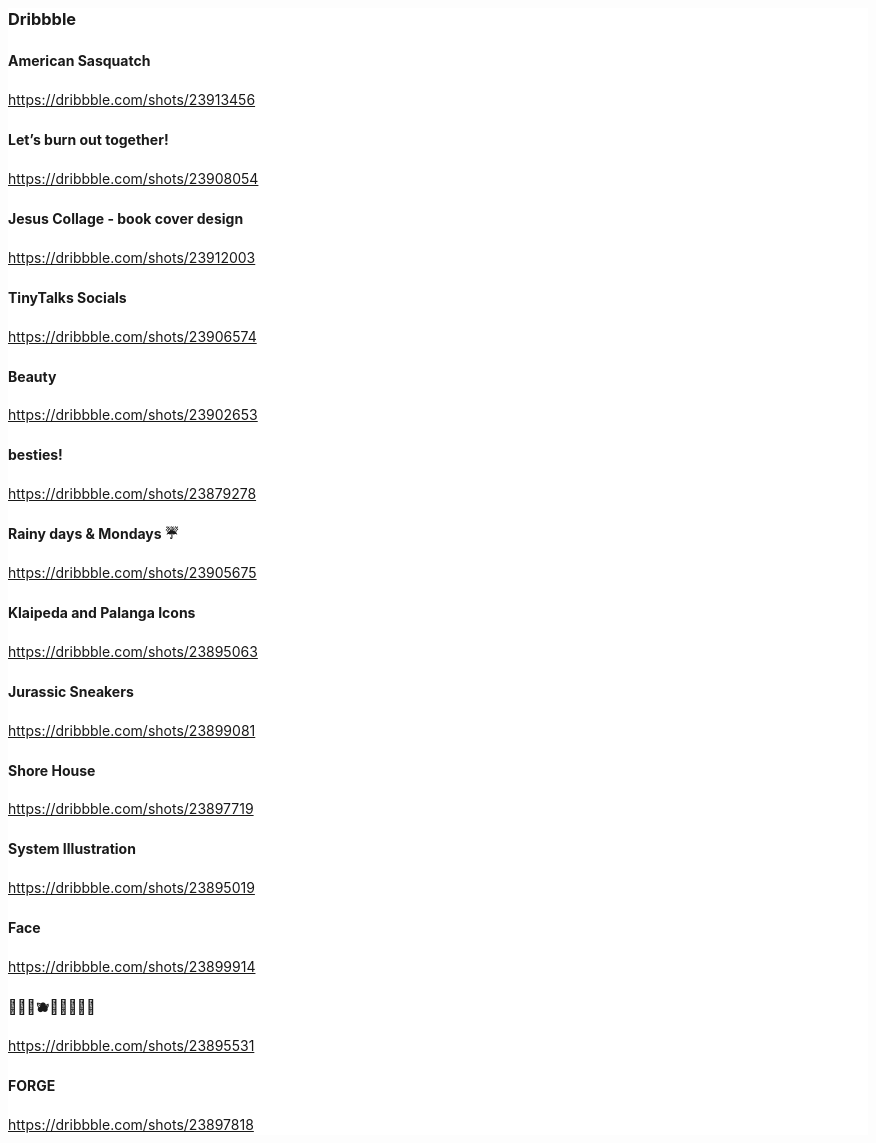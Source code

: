 ### Dribbble

#### American Sasquatch

<span style="color: blue!80!green"><https://dribbble.com/shots/23913456></span>

#### Let’s burn out together!

<span style="color: blue!80!green"><https://dribbble.com/shots/23908054></span>

#### Jesus Collage - book cover design

<span style="color: blue!80!green"><https://dribbble.com/shots/23912003></span>

#### TinyTalks Socials

<span style="color: blue!80!green"><https://dribbble.com/shots/23906574></span>

#### Beauty

<span style="color: blue!80!green"><https://dribbble.com/shots/23902653></span>

#### besties!

<span style="color: blue!80!green"><https://dribbble.com/shots/23879278></span>

#### Rainy days & Mondays ☔️

<span style="color: blue!80!green"><https://dribbble.com/shots/23905675></span>

#### Klaipeda and Palanga Icons

<span style="color: blue!80!green"><https://dribbble.com/shots/23895063></span>

#### Jurassic Sneakers

<span style="color: blue!80!green"><https://dribbble.com/shots/23899081></span>

#### Shore House

<span style="color: blue!80!green"><https://dribbble.com/shots/23897719></span>

#### System Illustration

<span style="color: blue!80!green"><https://dribbble.com/shots/23895019></span>

#### Face

<span style="color: blue!80!green"><https://dribbble.com/shots/23899914></span>

#### 🍊🍋🍓🫐🥚🍔🌭🍰🥛

<span style="color: blue!80!green"><https://dribbble.com/shots/23895531></span>

#### FORGE

<span style="color: blue!80!green"><https://dribbble.com/shots/23897818></span>
